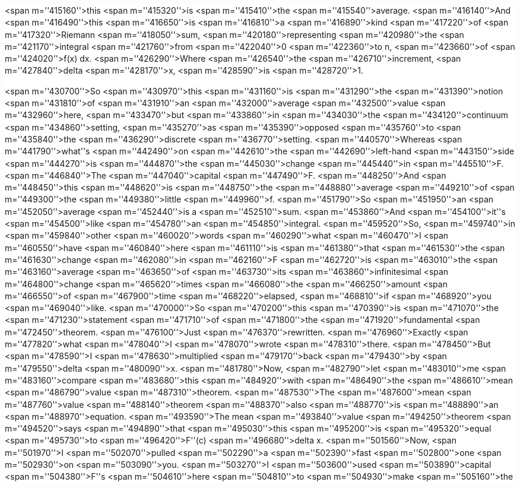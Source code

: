   <span m=''415160''>this</span> <span m=''415320''>is</span> <span m=''415410''>the</span>
  <span m=''415540''>average.</span> <span m=''416140''>And</span> <span m=''416490''>this</span>
  <span m=''416650''>is</span> <span m=''416810''>a</span> <span m=''416890''>kind</span>
  <span m=''417220''>of</span> <span m=''417320''>Riemann</span> <span m=''418050''>sum,</span>
  <span m=''420180''>representing</span> <span m=''420980''>the</span> <span m=''421170''>integral</span>
  <span m=''421760''>from</span> <span m=''422040''>0</span> <span m=''422360''>to
  n,</span> <span m=''423660''>of</span> <span m=''424020''>f(x) dx.</span> <span
  m=''426290''>Where</span> <span m=''426540''>the</span> <span m=''426710''>increment,</span>
  <span m=''427840''>delta</span> <span m=''428170''>x,</span> <span m=''428590''>is</span>
  <span m=''428720''>1.</span> </p><p><span m=''430700''>So</span> <span m=''430970''>this</span>
  <span m=''431160''>is</span> <span m=''431290''>the</span> <span m=''431390''>notion</span>
  <span m=''431810''>of</span> <span m=''431910''>an</span> <span m=''432000''>average</span>
  <span m=''432500''>value</span> <span m=''432960''>here,</span> <span m=''433470''>but</span>
  <span m=''433860''>in</span> <span m=''434030''>the</span> <span m=''434120''>continuum</span>
  <span m=''434860''>setting,</span> <span m=''435270''>as</span> <span m=''435390''>opposed</span>
  <span m=''435760''>to</span> <span m=''435840''>the</span> <span m=''436290''>discrete</span>
  <span m=''436770''>setting.</span> <span m=''440570''>Whereas</span> <span m=''441790''>what''s</span>
  <span m=''442490''>on</span> <span m=''442610''>the</span> <span m=''442690''>left-hand</span>
  <span m=''443150''>side</span> <span m=''444270''>is</span> <span m=''444870''>the</span>
  <span m=''445030''>change</span> <span m=''445440''>in</span> <span m=''445510''>F.</span>
  <span m=''446840''>The</span> <span m=''447040''>capital</span> <span m=''447490''>F.</span>
  <span m=''448250''>And</span> <span m=''448450''>this</span> <span m=''448620''>is</span>
  <span m=''448750''>the</span> <span m=''448880''>average</span> <span m=''449210''>of</span>
  <span m=''449300''>the</span> <span m=''449380''>little</span> <span m=''449960''>f.</span>
  <span m=''451790''>So</span> <span m=''451950''>an</span> <span m=''452050''>average</span>
  <span m=''452440''>is a</span> <span m=''452510''>sum.</span> <span m=''453860''>And</span>
  <span m=''454100''>it''s</span> <span m=''454500''>like</span> <span m=''454780''>an</span>
  <span m=''454850''>integral.</span> <span m=''459520''>So,</span> <span m=''459740''>in</span>
  <span m=''459840''>other</span> <span m=''460020''>words</span> <span m=''460290''>what</span>
  <span m=''460470''>I</span> <span m=''460550''>have</span> <span m=''460840''>here</span>
  <span m=''461110''>is</span> <span m=''461380''>that</span> <span m=''461530''>the</span>
  <span m=''461630''>change</span> <span m=''462080''>in</span> <span m=''462160''>F</span>
  <span m=''462720''>is</span> <span m=''463010''>the</span> <span m=''463160''>average</span>
  <span m=''463650''>of</span> <span m=''463730''>its</span> <span m=''463860''>infinitesimal</span>
  <span m=''464800''>change</span> <span m=''465620''>times</span> <span m=''466080''>the</span>
  <span m=''466250''>amount</span> <span m=''466550''>of</span> <span m=''467900''>time</span>
  <span m=''468220''>elapsed,</span> <span m=''468810''>if</span> <span m=''468920''>you</span>
  <span m=''469040''>like.</span> <span m=''470000''>So</span> <span m=''470200''>this</span>
  <span m=''470390''>is</span> <span m=''471070''>the</span> <span m=''471230''>statement</span>
  <span m=''471710''>of</span> <span m=''471800''>the</span> <span m=''471920''>fundamental</span>
  <span m=''472450''>theorem.</span> <span m=''476100''>Just</span> <span m=''476370''>rewritten.</span>
  <span m=''476960''>Exactly</span> <span m=''477820''>what</span> <span m=''478040''>I</span>
  <span m=''478070''>wrote</span> <span m=''478310''>there.</span> <span m=''478450''>But</span>
  <span m=''478590''>I</span> <span m=''478630''>multiplied</span> <span m=''479170''>back</span>
  <span m=''479430''>by</span> <span m=''479550''>delta</span> <span m=''480090''>x.</span>
  <span m=''481780''>Now,</span> <span m=''482790''>let</span> <span m=''483010''>me</span>
  <span m=''483160''>compare</span> <span m=''483680''>this</span> <span m=''484920''>with</span>
  <span m=''486490''>the</span> <span m=''486610''>mean</span> <span m=''486790''>value</span>
  <span m=''487310''>theorem.</span> <span m=''487530''>The</span> <span m=''487600''>mean</span>
  <span m=''487760''>value</span> <span m=''488140''>theorem</span> <span m=''488370''>also</span>
  <span m=''488770''>is</span> <span m=''488890''>an</span> <span m=''488970''>equation.</span>
  <span m=''493590''>The mean</span> <span m=''493840''>value</span> <span m=''494250''>theorem</span>
  <span m=''494520''>says</span> <span m=''494890''>that</span> <span m=''495030''>this</span>
  <span m=''495200''>is</span> <span m=''495320''>equal</span> <span m=''495730''>to</span>
  <span m=''496420''>F''(c)</span> <span m=''496680''>delta x.</span> <span m=''501560''>Now,</span>
  <span m=''501970''>I</span> <span m=''502070''>pulled</span> <span m=''502290''>a</span>
  <span m=''502390''>fast</span> <span m=''502800''>one</span> <span m=''502930''>on</span>
  <span m=''503090''>you.</span> <span m=''503270''>I</span> <span m=''503600''>used</span>
  <span m=''503890''>capital</span> <span m=''504380''>F''s</span> <span m=''504610''>here</span>
  <span m=''504810''>to</span> <span m=''504930''>make</span> <span m=''505160''>the</span>
